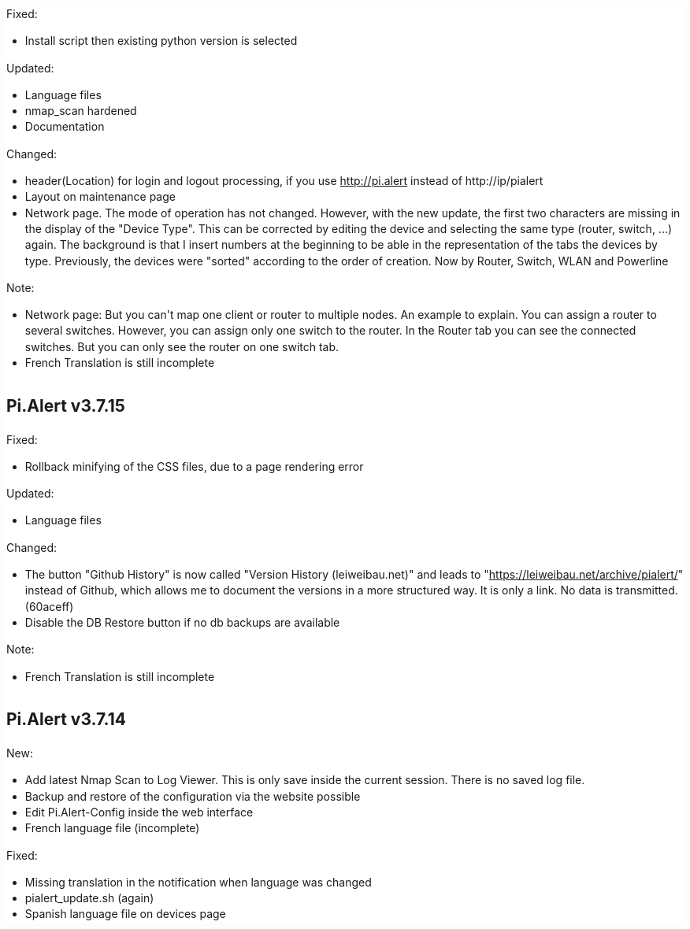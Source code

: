 Fixed:
 - Install script then existing python version is selected

Updated:
 - Language files
 - nmap_scan hardened
 - Documentation

Changed:
 - header(Location) for login and logout processing, if you use http://pi.alert instead of http://ip/pialert
 - Layout on maintenance page
 - Network page. The mode of operation has not changed. However, with the new update, the first two characters are missing in the display of the "Device Type". This can be corrected by editing the device and selecting the same type (router, switch, ...) again. The background is that I insert numbers at the beginning to be able in the representation of the tabs the devices by type. Previously, the devices were "sorted" according to the order of creation. Now by Router, Switch, WLAN and Powerline

Note:
 - Network page: But you can't map one client or router to multiple nodes. An example to explain. You can assign a router to several switches. However, you can assign only one switch to the router. In the Router tab you can see the connected switches. But you can only see the router on one switch tab.
 - French Translation is still incomplete

## Pi.Alert v3.7.15

Fixed:
 - Rollback minifying of the CSS files, due to a page rendering error

Updated:
 - Language files

Changed:
 - The button "Github History" is now called "Version History (leiweibau.net)" and leads to "https://leiweibau.net/archive/pialert/" instead of Github, which allows me to document the versions in a more structured way. It is only a link. No data is transmitted. (60aceff)
 - Disable the DB Restore button if no db backups are available

Note:
 - French Translation is still incomplete

## Pi.Alert v3.7.14

New:
 - Add latest Nmap Scan to Log Viewer. This is only save inside the current session. There is no saved log file.
 - Backup and restore of the configuration via the website possible
 - Edit Pi.Alert-Config inside the web interface
 - French language file (incomplete)

Fixed:
 - Missing translation in the notification when language was changed
 - pialert_update.sh (again)
 - Spanish language file on devices page
